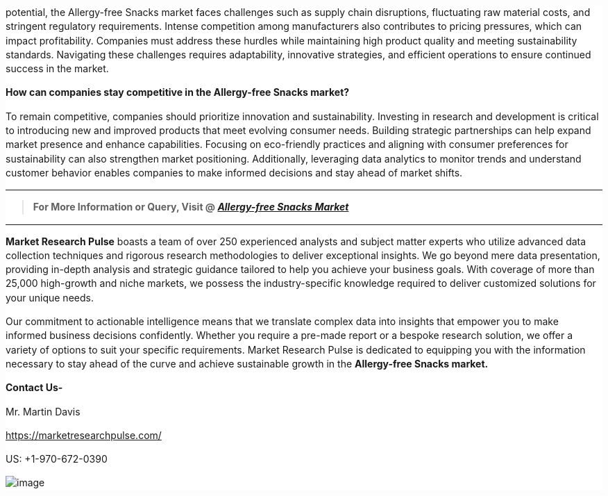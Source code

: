 potential, the Allergy-free Snacks market faces challenges such as supply chain disruptions, fluctuating raw material costs, and stringent regulatory requirements. Intense competition among manufacturers also contributes to pricing pressures, which can impact profitability. Companies must address these hurdles while maintaining high product quality and meeting sustainability standards. Navigating these challenges requires adaptability, innovative strategies, and efficient operations to ensure continued success in the market.</p><p><strong>How can companies stay competitive in the Allergy-free Snacks market?</strong></p><p>To remain competitive, companies should prioritize innovation and sustainability. Investing in research and development is critical to introducing new and improved products that meet evolving consumer needs. Building strategic partnerships can help expand market presence and enhance capabilities. Focusing on eco-friendly practices and aligning with consumer preferences for sustainability can also strengthen market positioning. Additionally, leveraging data analytics to monitor trends and understand customer behavior enables companies to make informed decisions and stay ahead of market shifts.</p><hr /><blockquote><p><strong>For More Information or Query, Visit @&nbsp;<em><a href="https://marketresearchpulse.com/report/99555/allergy-free-snacks-market?utm_source=Linkedin&utm_medium=052">Allergy-free Snacks Market</a></em></strong></p></blockquote><hr /><p><strong>Market Research Pulse</strong> boasts a team of over 250 experienced analysts and subject matter experts who utilize advanced data collection techniques and rigorous research methodologies to deliver exceptional insights. We go beyond mere data presentation, providing in-depth analysis and strategic guidance tailored to help you achieve your business goals. With coverage of more than 25,000 high-growth and niche markets, we possess the industry-specific knowledge required to deliver customized solutions for your unique needs.</p><p>Our commitment to actionable intelligence means that we translate complex data into insights that empower you to make informed business decisions confidently. Whether you require a pre-made report or a bespoke research solution, we offer a variety of options to suit your specific requirements. Market Research Pulse is dedicated to equipping you with the information necessary to stay ahead of the curve and achieve sustainable growth in the <strong>Allergy-free Snacks market.</strong></p><p><strong>Contact Us-</strong></p><p>Mr. Martin Davis</p><p>https://marketresearchpulse.com/</p><p>US: +1-970-672-0390</p>
![image](https://github.com/user-attachments/assets/0969a639-d394-4d86-a148-a1af08291baf)
